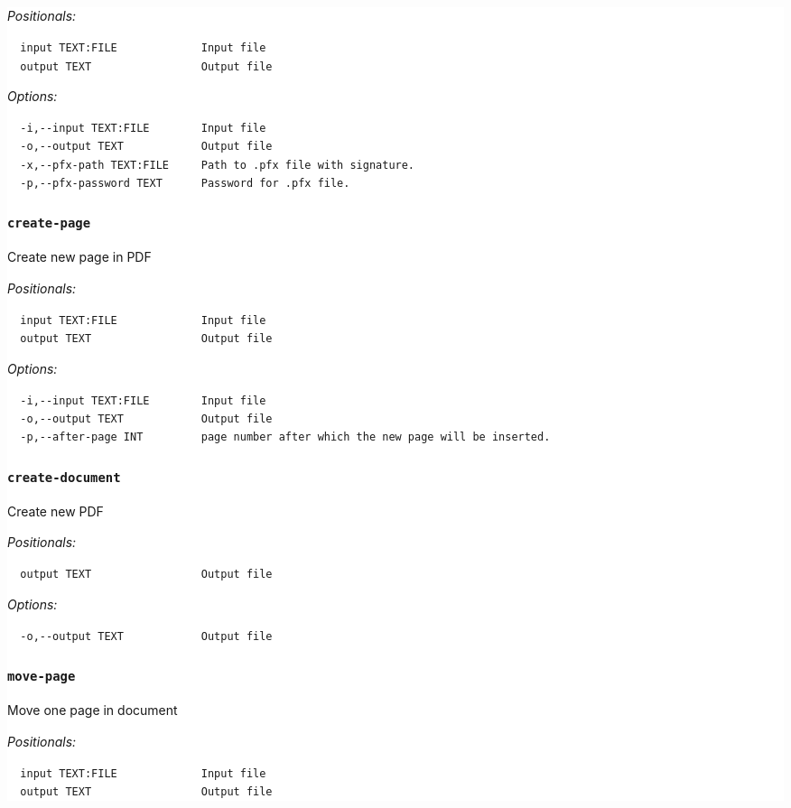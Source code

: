 
_Positionals:_
```
  input TEXT:FILE             Input file
  output TEXT                 Output file
```


_Options:_
```
  -i,--input TEXT:FILE        Input file
  -o,--output TEXT            Output file
  -x,--pfx-path TEXT:FILE     Path to .pfx file with signature.
  -p,--pfx-password TEXT      Password for .pfx file.
```



### `create-page`
Create new page in PDF


_Positionals:_
```
  input TEXT:FILE             Input file
  output TEXT                 Output file
```


_Options:_
```
  -i,--input TEXT:FILE        Input file
  -o,--output TEXT            Output file
  -p,--after-page INT         page number after which the new page will be inserted.
```



### `create-document`
Create new PDF


_Positionals:_
```
  output TEXT                 Output file
```


_Options:_
```
  -o,--output TEXT            Output file
```



### `move-page`
Move one page in document


_Positionals:_
```
  input TEXT:FILE             Input file
  output TEXT                 Output file
```
